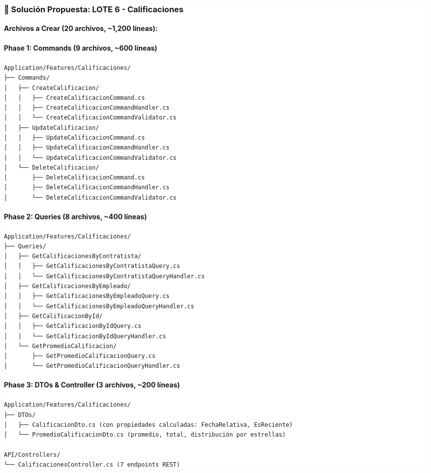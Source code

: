 ### 🎯 Solución Propuesta: LOTE 6 - Calificaciones

**Archivos a Crear (20 archivos, ~1,200 líneas):**

#### Phase 1: Commands (9 archivos, ~600 líneas)

```
Application/Features/Calificaciones/
├── Commands/
│   ├── CreateCalificacion/
│   │   ├── CreateCalificacionCommand.cs
│   │   ├── CreateCalificacionCommandHandler.cs
│   │   └── CreateCalificacionCommandValidator.cs
│   ├── UpdateCalificacion/
│   │   ├── UpdateCalificacionCommand.cs
│   │   ├── UpdateCalificacionCommandHandler.cs
│   │   └── UpdateCalificacionCommandValidator.cs
│   └── DeleteCalificacion/
│       ├── DeleteCalificacionCommand.cs
│       ├── DeleteCalificacionCommandHandler.cs
│       └── DeleteCalificacionCommandValidator.cs
```

#### Phase 2: Queries (8 archivos, ~400 líneas)

```
Application/Features/Calificaciones/
├── Queries/
│   ├── GetCalificacionesByContratista/
│   │   ├── GetCalificacionesByContratistaQuery.cs
│   │   └── GetCalificacionesByContratistaQueryHandler.cs
│   ├── GetCalificacionesByEmpleado/
│   │   ├── GetCalificacionesByEmpleadoQuery.cs
│   │   └── GetCalificacionesByEmpleadoQueryHandler.cs
│   ├── GetCalificacionById/
│   │   ├── GetCalificacionByIdQuery.cs
│   │   └── GetCalificacionByIdQueryHandler.cs
│   └── GetPromedioCalificacion/
│       ├── GetPromedioCalificacionQuery.cs
│       └── GetPromedioCalificacionQueryHandler.cs
```

#### Phase 3: DTOs & Controller (3 archivos, ~200 líneas)

```
Application/Features/Calificaciones/
├── DTOs/
│   ├── CalificacionDto.cs (con propiedades calculadas: FechaRelativa, EsReciente)
│   └── PromedioCalificacionDto.cs (promedio, total, distribución por estrellas)

API/Controllers/
└── CalificacionesController.cs (7 endpoints REST)
```
